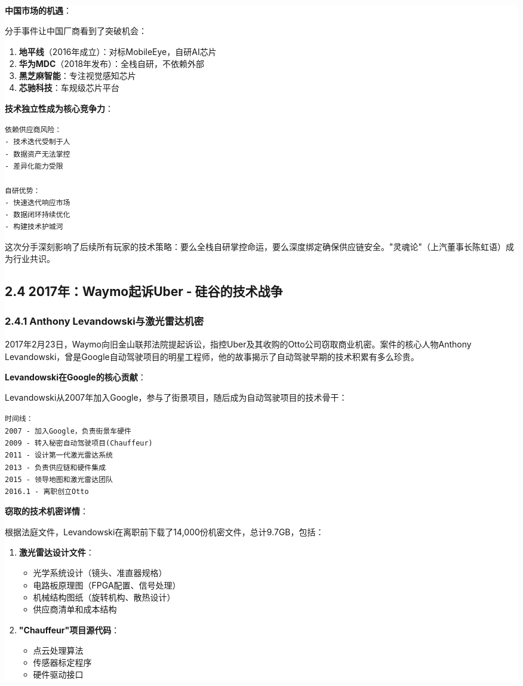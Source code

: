**中国市场的机遇**：

分手事件让中国厂商看到了突破机会：
1. **地平线**（2016年成立）：对标MobileEye，自研AI芯片
2. **华为MDC**（2018年发布）：全栈自研，不依赖外部
3. **黑芝麻智能**：专注视觉感知芯片
4. **芯驰科技**：车规级芯片平台

**技术独立性成为核心竞争力**：
```
依赖供应商风险：
- 技术迭代受制于人
- 数据资产无法掌控
- 差异化能力受限

自研优势：
- 快速迭代响应市场
- 数据闭环持续优化
- 构建技术护城河
```

这次分手深刻影响了后续所有玩家的技术策略：要么全栈自研掌控命运，要么深度绑定确保供应链安全。"灵魂论"（上汽董事长陈虹语）成为行业共识。

## 2.4 2017年：Waymo起诉Uber - 硅谷的技术战争

### 2.4.1 Anthony Levandowski与激光雷达机密

2017年2月23日，Waymo向旧金山联邦法院提起诉讼，指控Uber及其收购的Otto公司窃取商业机密。案件的核心人物Anthony Levandowski，曾是Google自动驾驶项目的明星工程师，他的故事揭示了自动驾驶早期的技术积累有多么珍贵。

**Levandowski在Google的核心贡献**：

Levandowski从2007年加入Google，参与了街景项目，随后成为自动驾驶项目的技术骨干：

```
时间线：
2007 - 加入Google，负责街景车硬件
2009 - 转入秘密自动驾驶项目(Chauffeur)
2011 - 设计第一代激光雷达系统
2013 - 负责供应链和硬件集成
2015 - 领导地图和激光雷达团队
2016.1 - 离职创立Otto
```

**窃取的技术机密详情**：

根据法庭文件，Levandowski在离职前下载了14,000份机密文件，总计9.7GB，包括：

1. **激光雷达设计文件**：
   - 光学系统设计（镜头、准直器规格）
   - 电路板原理图（FPGA配置、信号处理）
   - 机械结构图纸（旋转机构、散热设计）
   - 供应商清单和成本结构

2. **"Chauffeur"项目源代码**：
   - 点云处理算法
   - 传感器标定程序
   - 硬件驱动接口
